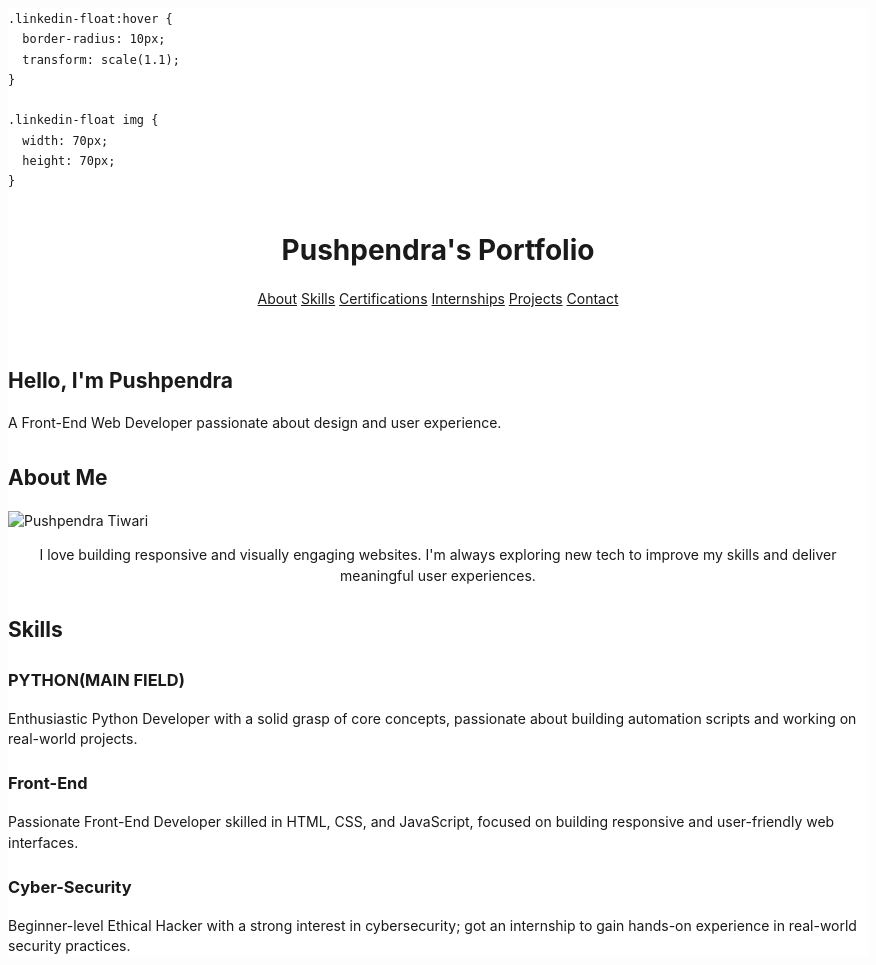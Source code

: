    .linkedin-float:hover {
      border-radius: 10px;
      transform: scale(1.1);
    }

    .linkedin-float img {
      width: 70px;
      height: 70px;
    }
  </style>
</head>

<body>

  
  <header>
    <h1>Pushpendra's Portfolio</h1>
    <nav>
      <a href="#about">About</a>
      <a href="#skills">Skills</a>
      <a href="#certifications">Certifications</a>
      <a href="#internships">Internships</a>
      <a href="#projects">Projects</a>
      <a href="#contact">Contact</a>
    </nav>
  </header>

  
  <div class="jumbotron">
    <h2>Hello, I'm Pushpendra</h2>
    <p>A Front-End Web Developer passionate about design and user experience.</p>
  </div>

  
  <section id="about">
    <h2 class="section-title">About Me</h2>
    <div class="about-img">
      <img src="tiwari.jpg" alt="Pushpendra Tiwari">
    </div>
    <p style="text-align: center;">I love building responsive and visually engaging websites. I'm always exploring new
      tech to improve my skills and deliver meaningful user experiences.</p>
  </section>

  
  <section id="skills">
    <h2 class="section-title">Skills</h2>
    <div class="card-container">
      <div class="card">
        <h3>PYTHON(MAIN FIELD)</h3>
        <p style="margin-top: 1PX;">Enthusiastic Python Developer with a solid grasp of core concepts, passionate about
          building automation scripts and working on real-world projects.</p>
      </div>
      <div class="card">
        <h3>Front-End</h3>
        <p>Passionate Front-End Developer skilled in HTML, CSS, and JavaScript, focused on building responsive and
          user-friendly web interfaces.
        </p>
      </div>
      <div class="card">
        <h3>Cyber-Security</h3>
        <p>Beginner-level Ethical Hacker with a strong interest in cybersecurity; got an internship to gain hands-on
          experience in real-world security practices.
        </p>